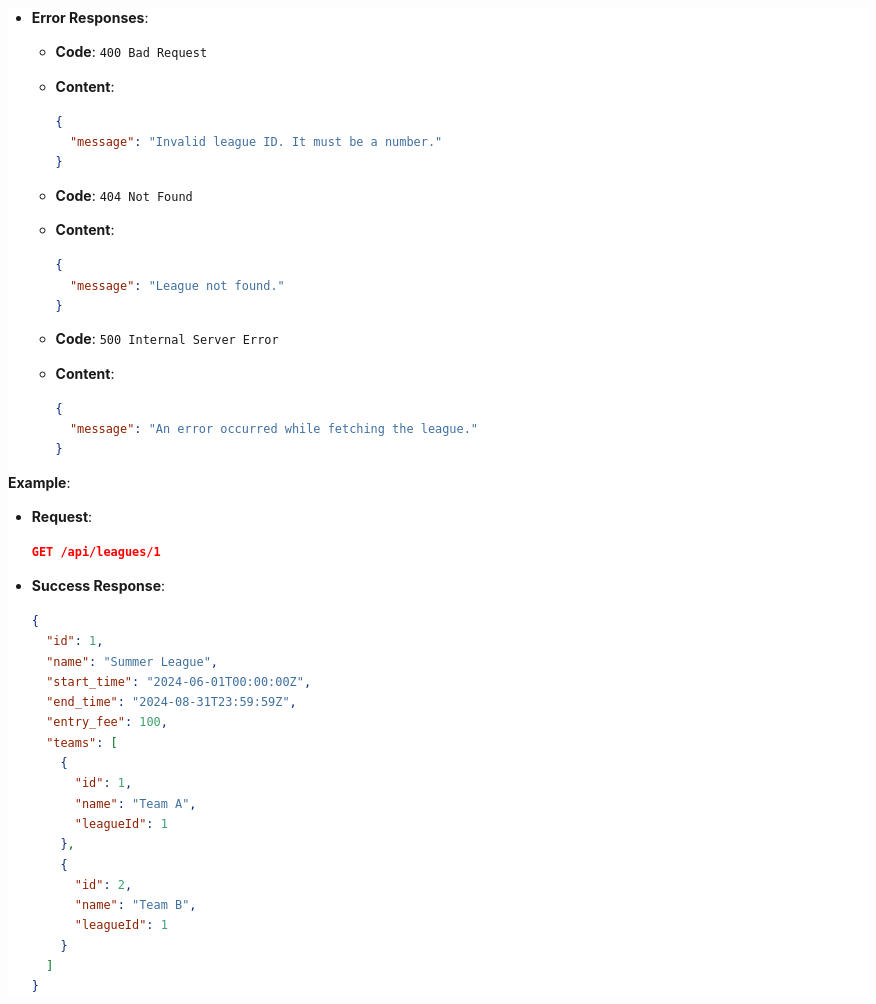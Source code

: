 - **Error Responses**:

  - **Code**: `400 Bad Request`
  - **Content**:

    ```json
    {
      "message": "Invalid league ID. It must be a number."
    }
    ```

  - **Code**: `404 Not Found`
  - **Content**:

    ```json
    {
      "message": "League not found."
    }
    ```

  - **Code**: `500 Internal Server Error`
  - **Content**:
    ```json
    {
      "message": "An error occurred while fetching the league."
    }
    ```

**Example**:

- **Request**:

  ```json
  GET /api/leagues/1
  ```

- **Success Response**:

  ```json
  {
    "id": 1,
    "name": "Summer League",
    "start_time": "2024-06-01T00:00:00Z",
    "end_time": "2024-08-31T23:59:59Z",
    "entry_fee": 100,
    "teams": [
      {
        "id": 1,
        "name": "Team A",
        "leagueId": 1
      },
      {
        "id": 2,
        "name": "Team B",
        "leagueId": 1
      }
    ]
  }
  ```
